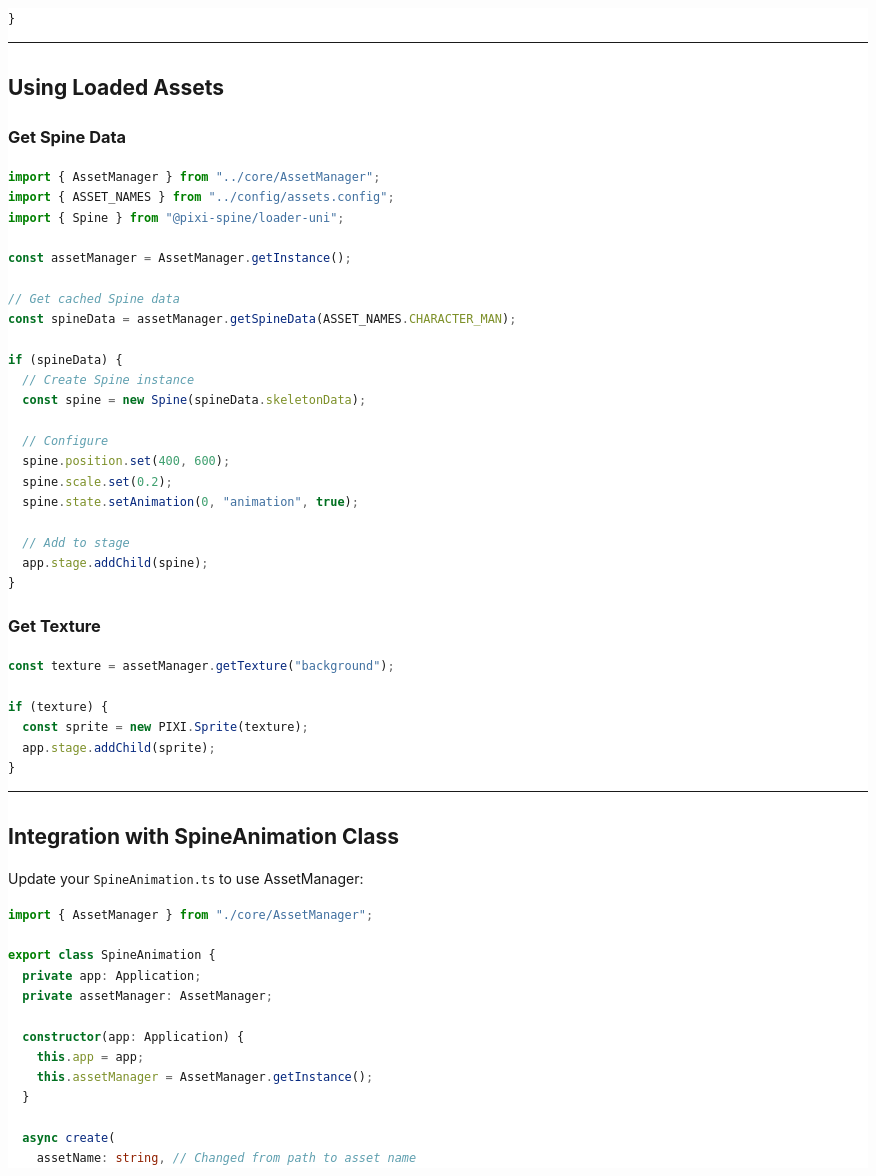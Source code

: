 ```typescript
}
```

---

## Using Loaded Assets

### Get Spine Data

```typescript
import { AssetManager } from "../core/AssetManager";
import { ASSET_NAMES } from "../config/assets.config";
import { Spine } from "@pixi-spine/loader-uni";

const assetManager = AssetManager.getInstance();

// Get cached Spine data
const spineData = assetManager.getSpineData(ASSET_NAMES.CHARACTER_MAN);

if (spineData) {
  // Create Spine instance
  const spine = new Spine(spineData.skeletonData);

  // Configure
  spine.position.set(400, 600);
  spine.scale.set(0.2);
  spine.state.setAnimation(0, "animation", true);

  // Add to stage
  app.stage.addChild(spine);
}
```

### Get Texture

```typescript
const texture = assetManager.getTexture("background");

if (texture) {
  const sprite = new PIXI.Sprite(texture);
  app.stage.addChild(sprite);
}
```

---

## Integration with SpineAnimation Class

Update your `SpineAnimation.ts` to use AssetManager:

```typescript
import { AssetManager } from "./core/AssetManager";

export class SpineAnimation {
  private app: Application;
  private assetManager: AssetManager;

  constructor(app: Application) {
    this.app = app;
    this.assetManager = AssetManager.getInstance();
  }

  async create(
    assetName: string, // Changed from path to asset name
```